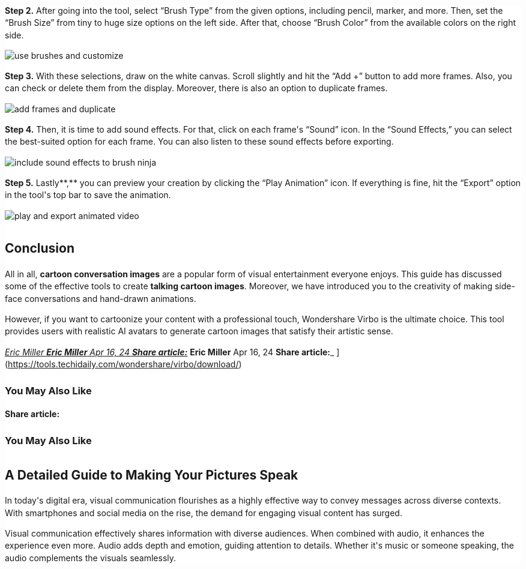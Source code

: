 **Step 2.** After going into the tool, select “Brush Type” from the given options, including pencil, marker, and more. Then, set the “Brush Size” from tiny to huge size options on the left side. After that, choose “Brush Color” from the available colors on the right side.

![use brushes and customize](https://images.wondershare.com/virbo/article/2024/02/creating-cartoon-conversation-images-with-top-tools-12.jpg)

**Step 3.** With these selections, draw on the white canvas. Scroll slightly and hit the “Add +” button to add more frames. Also, you can check or delete them from the display. Moreover, there is also an option to duplicate frames.

![add frames and duplicate](https://images.wondershare.com/virbo/article/2024/02/creating-cartoon-conversation-images-with-top-tools-13.jpg)

**Step 4\.** Then, it is time to add sound effects. For that, click on each frame's “Sound” icon. In the “Sound Effects,” you can select the best-suited option for each frame. You can also listen to these sound effects before exporting.

![include sound effects to brush ninja](https://images.wondershare.com/virbo/article/2024/02/creating-cartoon-conversation-images-with-top-tools-14.jpg)

**Step 5\.** Lastly**,** you can preview your creation by clicking the “Play Animation” icon. If everything is fine, hit the “Export” option in the tool's top bar to save the animation.

![play and export animated video](https://images.wondershare.com/virbo/article/2024/02/creating-cartoon-conversation-images-with-top-tools-15.jpg)

## Conclusion

All in all, **cartoon conversation images** are a popular form of visual entertainment everyone enjoys. This guide has discussed some of the effective tools to create **talking cartoon images**. Moreover, we have introduced you to the creativity of making side-face conversations and hand-drawn animations.

However, if you want to cartoonize your content with a professional touch, Wondershare Virbo is the ultimate choice. This tool provides users with realistic AI avatars to generate cartoon images that satisfy their artistic sense.

[_Eric Miller **Eric Miller** Apr 16, 24 **Share article:**_](https://images.wondershare.com/virbo/article/writer/eric-miller.png) **Eric Miller** Apr 16, 24 **Share article:**_ ](https://tools.techidaily.com/wondershare/virbo/download/)[](javascript:;) [](javascript:;) [ ](#) [ ](#)

### You May Also Like

**Share article:** [](javascript:;) [](javascript:;) [ ](#) [ ](#)

### You May Also Like

## A Detailed Guide to Making Your Pictures Speak

In today's digital era, visual communication flourishes as a highly effective way to convey messages across diverse contexts. With smartphones and social media on the rise, the demand for engaging visual content has surged.

Visual communication effectively shares information with diverse audiences. When combined with audio, it enhances the experience even more. Audio adds depth and emotion, guiding attention to details. Whether it's music or someone speaking, the audio complements the visuals seamlessly.
